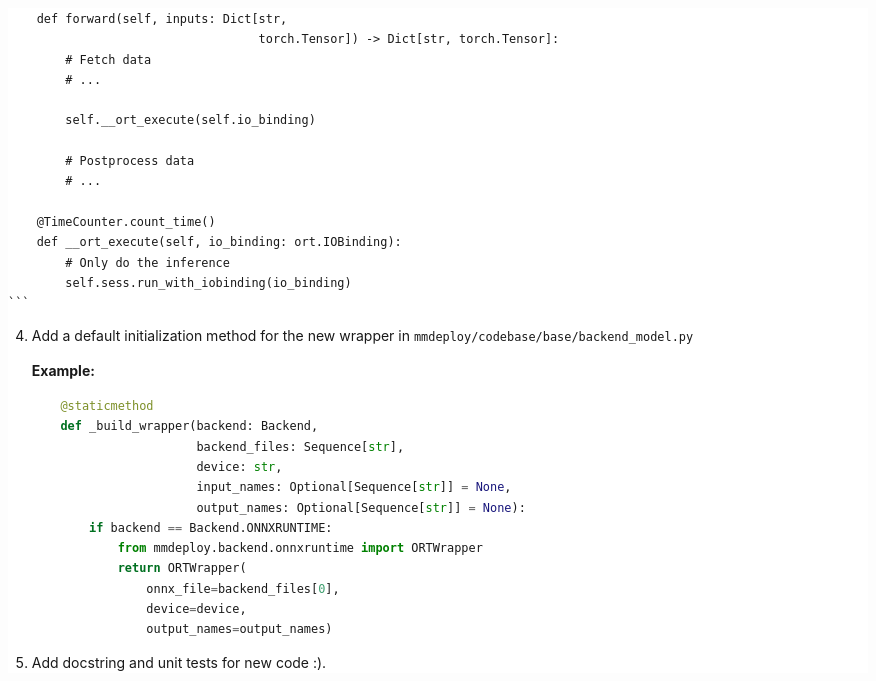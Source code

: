         def forward(self, inputs: Dict[str,
                                       torch.Tensor]) -> Dict[str, torch.Tensor]:
            # Fetch data
            # ...

            self.__ort_execute(self.io_binding)

    		# Postprocess data
            # ...

        @TimeCounter.count_time()
        def __ort_execute(self, io_binding: ort.IOBinding):
    		# Only do the inference
            self.sess.run_with_iobinding(io_binding)
    ```

4. Add a default initialization method for the new wrapper in `mmdeploy/codebase/base/backend_model.py`

    **Example:**

    ```Python
        @staticmethod
        def _build_wrapper(backend: Backend,
                           backend_files: Sequence[str],
                           device: str,
                           input_names: Optional[Sequence[str]] = None,
                           output_names: Optional[Sequence[str]] = None):
            if backend == Backend.ONNXRUNTIME:
                from mmdeploy.backend.onnxruntime import ORTWrapper
                return ORTWrapper(
                    onnx_file=backend_files[0],
                    device=device,
                    output_names=output_names)
    ```

5. Add docstring and unit tests for new code :).

